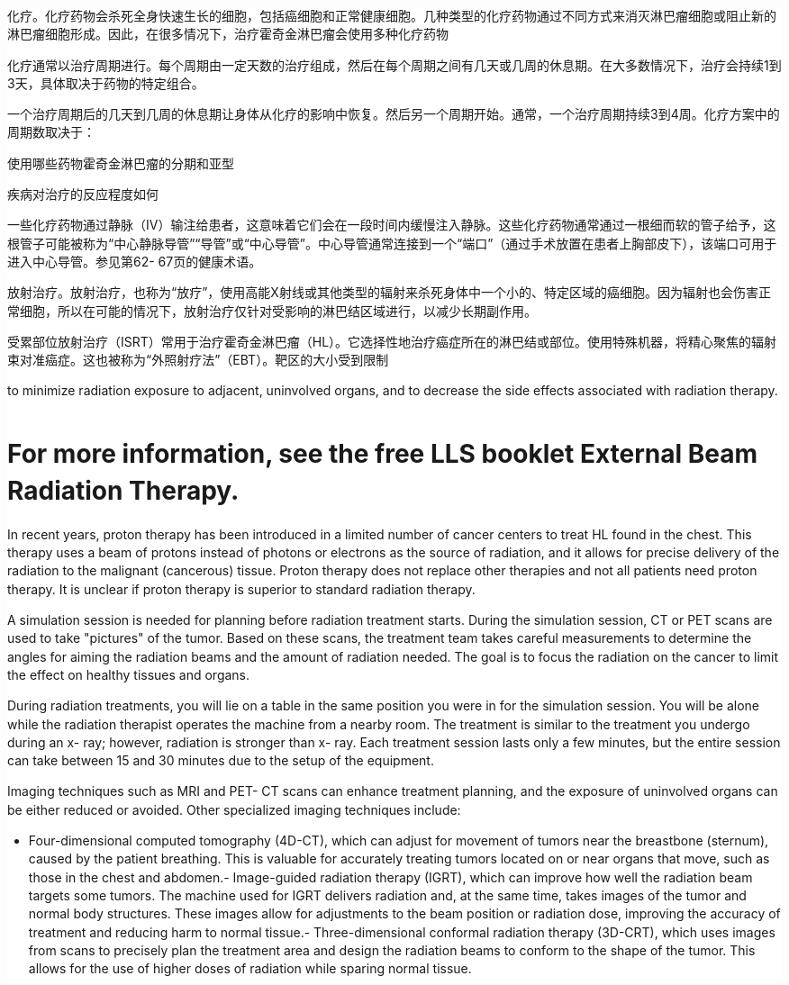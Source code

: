 化疗。化疗药物会杀死全身快速生长的细胞，包括癌细胞和正常健康细胞。几种类型的化疗药物通过不同方式来消灭淋巴瘤细胞或阻止新的淋巴瘤细胞形成。因此，在很多情况下，治疗霍奇金淋巴瘤会使用多种化疗药物

化疗通常以治疗周期进行。每个周期由一定天数的治疗组成，然后在每个周期之间有几天或几周的休息期。在大多数情况下，治疗会持续1到3天，具体取决于药物的特定组合。

一个治疗周期后的几天到几周的休息期让身体从化疗的影响中恢复。然后另一个周期开始。通常，一个治疗周期持续3到4周。化疗方案中的周期数取决于：

使用哪些药物霍奇金淋巴瘤的分期和亚型

疾病对治疗的反应程度如何

一些化疗药物通过静脉（IV）输注给患者，这意味着它们会在一段时间内缓慢注入静脉。这些化疗药物通常通过一根细而软的管子给予，这根管子可能被称为“中心静脉导管”“导管”或“中心导管”。中心导管通常连接到一个“端口”（通过手术放置在患者上胸部皮下），该端口可用于进入中心导管。参见第62- 67页的健康术语。

放射治疗。放射治疗，也称为“放疗”，使用高能X射线或其他类型的辐射来杀死身体中一个小的、特定区域的癌细胞。因为辐射也会伤害正常细胞，所以在可能的情况下，放射治疗仅针对受影响的淋巴结区域进行，以减少长期副作用。

受累部位放射治疗（ISRT）常用于治疗霍奇金淋巴瘤（HL）。它选择性地治疗癌症所在的淋巴结或部位。使用特殊机器，将精心聚焦的辐射束对准癌症。这也被称为“外照射疗法”（EBT）。靶区的大小受到限制

to minimize radiation exposure to adjacent, uninvolved organs, and to decrease the side effects associated with radiation therapy.

# For more information, see the free LLS booklet External Beam Radiation Therapy.

In recent years, proton therapy has been introduced in a limited number of cancer centers to treat HL found in the chest. This therapy uses a beam of protons instead of photons or electrons as the source of radiation, and it allows for precise delivery of the radiation to the malignant (cancerous) tissue. Proton therapy does not replace other therapies and not all patients need proton therapy. It is unclear if proton therapy is superior to standard radiation therapy.

A simulation session is needed for planning before radiation treatment starts. During the simulation session, CT or PET scans are used to take "pictures" of the tumor. Based on these scans, the treatment team takes careful measurements to determine the angles for aiming the radiation beams and the amount of radiation needed. The goal is to focus the radiation on the cancer to limit the effect on healthy tissues and organs.

During radiation treatments, you will lie on a table in the same position you were in for the simulation session. You will be alone while the radiation therapist operates the machine from a nearby room. The treatment is similar to the treatment you undergo during an x- ray; however, radiation is stronger than x- ray. Each treatment session lasts only a few minutes, but the entire session can take between 15 and 30 minutes due to the setup of the equipment.

Imaging techniques such as MRI and PET- CT scans can enhance treatment planning, and the exposure of uninvolved organs can be either reduced or avoided. Other specialized imaging techniques include:

- Four-dimensional computed tomography (4D-CT), which can adjust for movement of tumors near the breastbone (sternum), caused by the patient breathing. This is valuable for accurately treating tumors located on or near organs that move, such as those in the chest and abdomen.- Image-guided radiation therapy (IGRT), which can improve how well the radiation beam targets some tumors. The machine used for IGRT delivers radiation and, at the same time, takes images of the tumor and normal body structures. These images allow for adjustments to the beam position or radiation dose, improving the accuracy of treatment and reducing harm to normal tissue.- Three-dimensional conformal radiation therapy (3D-CRT), which uses images from scans to precisely plan the treatment area and design the radiation beams to conform to the shape of the tumor. This allows for the use of higher doses of radiation while sparing normal tissue.
